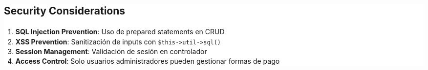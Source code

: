 ## Security Considerations

1. **SQL Injection Prevention**: Uso de prepared statements en CRUD
2. **XSS Prevention**: Sanitización de inputs con `$this->util->sql()`
3. **Session Management**: Validación de sesión en controlador
4. **Access Control**: Solo usuarios administradores pueden gestionar formas de pago
